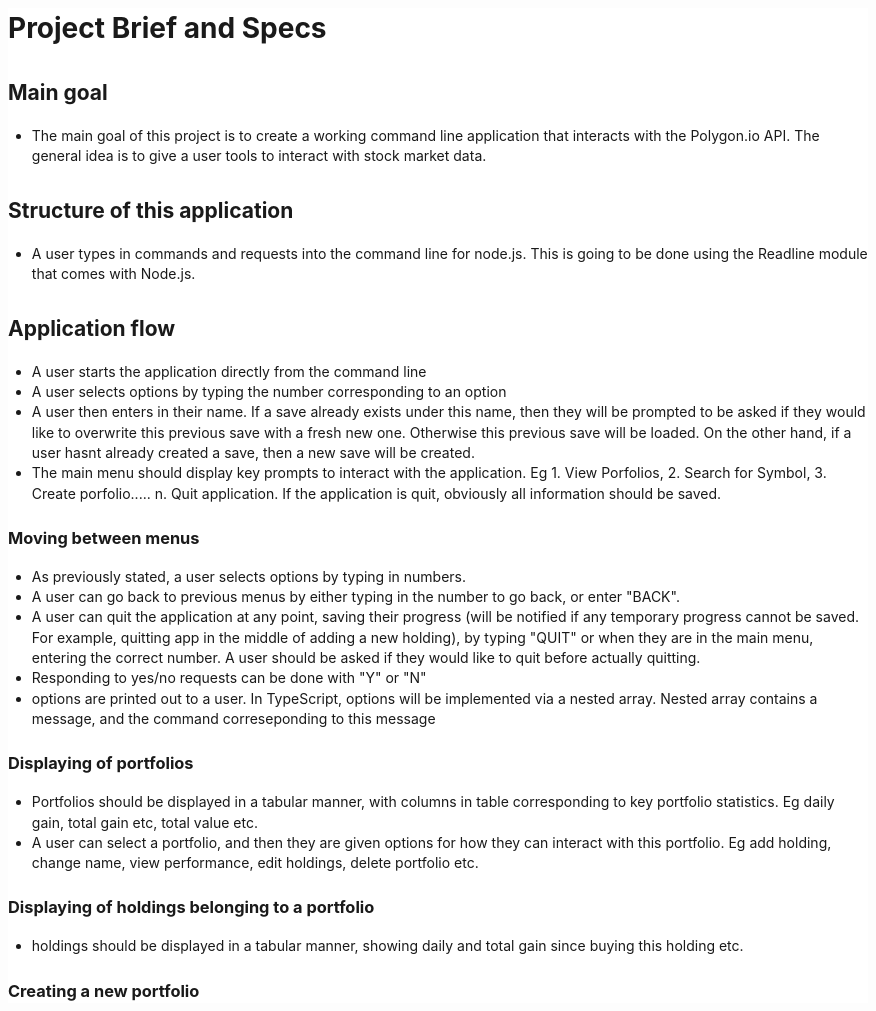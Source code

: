 # Project Brief and Specs

## Main goal

- The main goal of this project is to create a working command line application that interacts with the Polygon.io API. The general idea is to give a user tools to interact with stock market data.

## Structure of this application

- A user types in commands and requests into the command line for node.js. This is going to be done using the Readline module that comes with Node.js.

## Application flow

- A user starts the application directly from the command line
- A user selects options by typing the number corresponding to an option
- A user then enters in their name. If a save already exists under this name, then they will be prompted to be asked if they would like to overwrite this previous save with a fresh new one. Otherwise this previous save will be loaded. On the other hand, if a user hasnt already created a save, then a new save will be created.
- The main menu should display key prompts to interact with the application. Eg 1. View Porfolios, 2. Search for Symbol, 3. Create porfolio..... n. Quit application. If the application is quit, obviously all information should be saved.

### Moving between menus

- As previously stated, a user selects options by typing in numbers.
- A user can go back to previous menus by either typing in the number to go back, or enter "BACK".
- A user can quit the application at any point, saving their progress (will be notified if any temporary progress cannot be saved. For example, quitting app in the middle of adding a new holding), by typing "QUIT" or when they are in the main menu, entering the correct number. A user should be asked if they would like to quit before actually quitting.
- Responding to yes/no requests can be done with "Y" or "N"
- options are printed out to a user. In TypeScript, options will be implemented via a nested array. Nested array contains a message, and the command correseponding to this message

### Displaying of portfolios

- Portfolios should be displayed in a tabular manner, with columns in table corresponding to key portfolio statistics. Eg daily gain, total gain etc, total value etc.
- A user can select a portfolio, and then they are given options for how they can interact with this portfolio. Eg add holding, change name, view performance, edit holdings, delete portfolio etc.

### Displaying of holdings belonging to a portfolio

- holdings should be displayed in a tabular manner, showing daily and total gain since buying this holding etc.

### Creating a new portfolio
